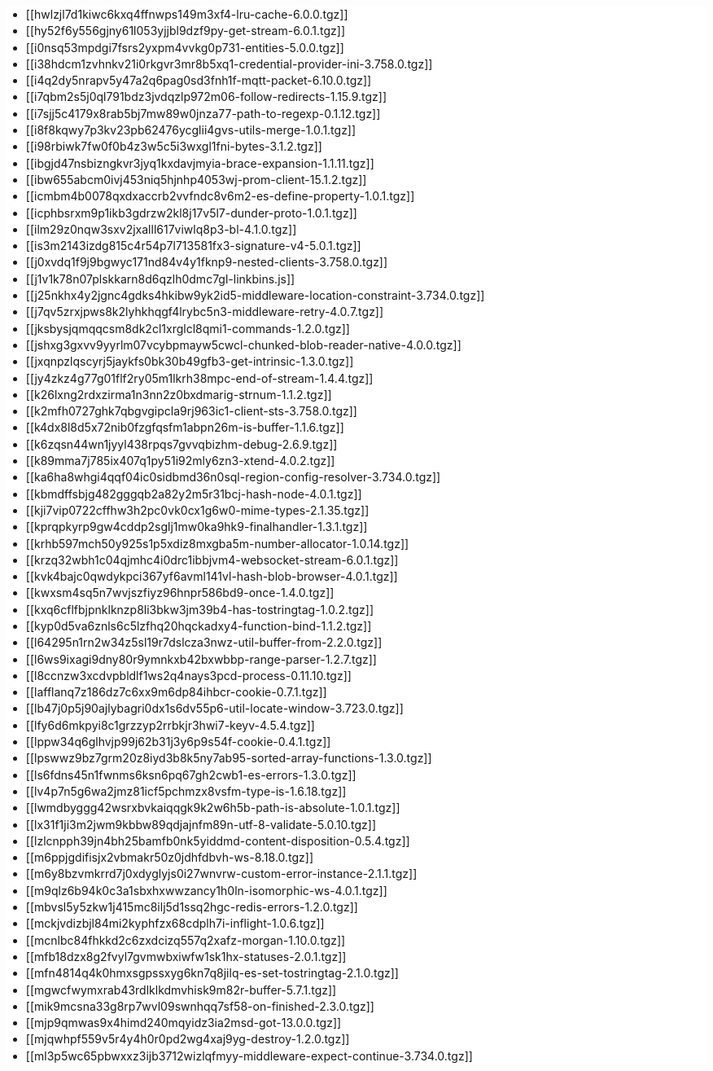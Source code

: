 - [[hwlzjl7d1kiwc6kxq4ffnwps149m3xf4-lru-cache-6.0.0.tgz]]
- [[hy52f6y556gjny61l053yjjbl9dzf9py-get-stream-6.0.1.tgz]]
- [[i0nsq53mpdgi7fsrs2yxpm4vvkg0p731-entities-5.0.0.tgz]]
- [[i38hdcm1zvhnkv21i0rkgvr3mr8b5xq1-credential-provider-ini-3.758.0.tgz]]
- [[i4q2dy5nrapv5y47a2q6pag0sd3fnh1f-mqtt-packet-6.10.0.tgz]]
- [[i7qbm2s5j0ql791bdz3jvdqzlp972m06-follow-redirects-1.15.9.tgz]]
- [[i7sjj5c4179x8rab5bj7mw89w0jnza77-path-to-regexp-0.1.12.tgz]]
- [[i8f8kqwy7p3kv23pb62476ycglii4gvs-utils-merge-1.0.1.tgz]]
- [[i98rbiwk7fw0f0b4z3w5c5i3wxgl1fni-bytes-3.1.2.tgz]]
- [[ibgjd47nsbizngkvr3jyq1kxdavjmyia-brace-expansion-1.1.11.tgz]]
- [[ibw655abcm0ivj453niq5hjnhp4053wj-prom-client-15.1.2.tgz]]
- [[icmbm4b0078qxdxaccrb2vvfndc8v6m2-es-define-property-1.0.1.tgz]]
- [[icphbsrxm9p1ikb3gdrzw2kl8j17v5l7-dunder-proto-1.0.1.tgz]]
- [[ilm29z0nqw3sxv2jxalll617viwlq8p3-bl-4.1.0.tgz]]
- [[is3m2143izdg815c4r54p7l713581fx3-signature-v4-5.0.1.tgz]]
- [[j0xvdq1f9j9bgwyc171nd84v4y1fknp9-nested-clients-3.758.0.tgz]]
- [[j1v1k78n07plskkarn8d6qzlh0dmc7gl-linkbins.js]]
- [[j25nkhx4y2jgnc4gdks4hkibw9yk2id5-middleware-location-constraint-3.734.0.tgz]]
- [[j7qv5zrxjpws8k2lyhkhqgf4lrybc5n3-middleware-retry-4.0.7.tgz]]
- [[jksbysjqmqqcsm8dk2cl1xrglcl8qmi1-commands-1.2.0.tgz]]
- [[jshxg3gxvv9yyrlm07vcybpmayw5cwcl-chunked-blob-reader-native-4.0.0.tgz]]
- [[jxqnpzlqscyrj5jaykfs0bk30b49gfb3-get-intrinsic-1.3.0.tgz]]
- [[jy4zkz4g77g01flf2ry05m1lkrh38mpc-end-of-stream-1.4.4.tgz]]
- [[k26lxng2rdxzirma1n3nn2z0bxdmarig-strnum-1.1.2.tgz]]
- [[k2mfh0727ghk7qbgvgipcla9rj963ic1-client-sts-3.758.0.tgz]]
- [[k4dx8l8d5x72nib0fzgfqsfm1abpn26m-is-buffer-1.1.6.tgz]]
- [[k6zqsn44wn1jyyl438rpqs7gvvqbizhm-debug-2.6.9.tgz]]
- [[k89mma7j785ix407q1py51i92mly6zn3-xtend-4.0.2.tgz]]
- [[ka6ha8whgi4qqf04ic0sidbmd36n0sql-region-config-resolver-3.734.0.tgz]]
- [[kbmdffsbjg482gggqb2a82y2m5r31bcj-hash-node-4.0.1.tgz]]
- [[kji7vip0722cffhw3h2pc0vk0cx1g6w0-mime-types-2.1.35.tgz]]
- [[kprqpkyrp9gw4cddp2sglj1mw0ka9hk9-finalhandler-1.3.1.tgz]]
- [[krhb597mch50y925s1p5xdiz8mxgba5m-number-allocator-1.0.14.tgz]]
- [[krzq32wbh1c04qjmhc4i0drc1ibbjvm4-websocket-stream-6.0.1.tgz]]
- [[kvk4bajc0qwdykpci367yf6avml141vl-hash-blob-browser-4.0.1.tgz]]
- [[kwxsm4sq5n7wvjszfiyz96hnpr586bd9-once-1.4.0.tgz]]
- [[kxq6cflfbjpnklknzp8li3bkw3jm39b4-has-tostringtag-1.0.2.tgz]]
- [[kyp0d5va6znls6c5lzfhq20hqckadxy4-function-bind-1.1.2.tgz]]
- [[l64295n1rn2w34z5sl19r7dslcza3nwz-util-buffer-from-2.2.0.tgz]]
- [[l6ws9ixagi9dny80r9ymnkxb42bxwbbp-range-parser-1.2.7.tgz]]
- [[l8ccnzw3xcdvpbldlf1ws2q4nays3pcd-process-0.11.10.tgz]]
- [[lafflanq7z186dz7c6xx9m6dp84ihbcr-cookie-0.7.1.tgz]]
- [[lb47j0p5j90ajlybagri0dx1s6dv55p6-util-locate-window-3.723.0.tgz]]
- [[lfy6d6mkpyi8c1grzzyp2rrbkjr3hwi7-keyv-4.5.4.tgz]]
- [[lppw34q6glhvjp99j62b31j3y6p9s54f-cookie-0.4.1.tgz]]
- [[lpswwz9bz7grm20z8iyd3b8k5ny7ab95-sorted-array-functions-1.3.0.tgz]]
- [[ls6fdns45n1fwnms6ksn6pq67gh2cwb1-es-errors-1.3.0.tgz]]
- [[lv4p7n5g6wa2jmz81icf5pchmzx8vsfm-type-is-1.6.18.tgz]]
- [[lwmdbyggg42wsrxbvkaiqqgk9k2w6h5b-path-is-absolute-1.0.1.tgz]]
- [[lx31f1ji3m2jwm9kbbw89qdjajnfm89n-utf-8-validate-5.0.10.tgz]]
- [[lzlcnpph39jn4bh25bamfb0nk5yiddmd-content-disposition-0.5.4.tgz]]
- [[m6ppjgdifisjx2vbmakr50z0jdhfdbvh-ws-8.18.0.tgz]]
- [[m6y8bzvmkrrd7j0xdyglyjs0i27wnvrw-custom-error-instance-2.1.1.tgz]]
- [[m9qlz6b94k0c3a1sbxhxwwzancy1h0ln-isomorphic-ws-4.0.1.tgz]]
- [[mbvsl5y5zkw1j415mc8ilj5d1ssq2hgc-redis-errors-1.2.0.tgz]]
- [[mckjvdizbjl84mi2kyphfzx68cdplh7i-inflight-1.0.6.tgz]]
- [[mcnlbc84fhkkd2c6zxdcizq557q2xafz-morgan-1.10.0.tgz]]
- [[mfb18dzx8g2fvyl7gvmwbxiwfw1sk1hx-statuses-2.0.1.tgz]]
- [[mfn4814q4k0hmxsgpssxyg6kn7q8jilq-es-set-tostringtag-2.1.0.tgz]]
- [[mgwcfwymxrab43rdlklkdmvhisk9m82r-buffer-5.7.1.tgz]]
- [[mik9mcsna33g8rp7wvl09swnhqq7sf58-on-finished-2.3.0.tgz]]
- [[mjp9qmwas9x4himd240mqyidz3ia2msd-got-13.0.0.tgz]]
- [[mjqwhpf559v5r4y4h0r0pd2wg4xaj9yg-destroy-1.2.0.tgz]]
- [[ml3p5wc65pbwxxz3ijb3712wizlqfmyy-middleware-expect-continue-3.734.0.tgz]]